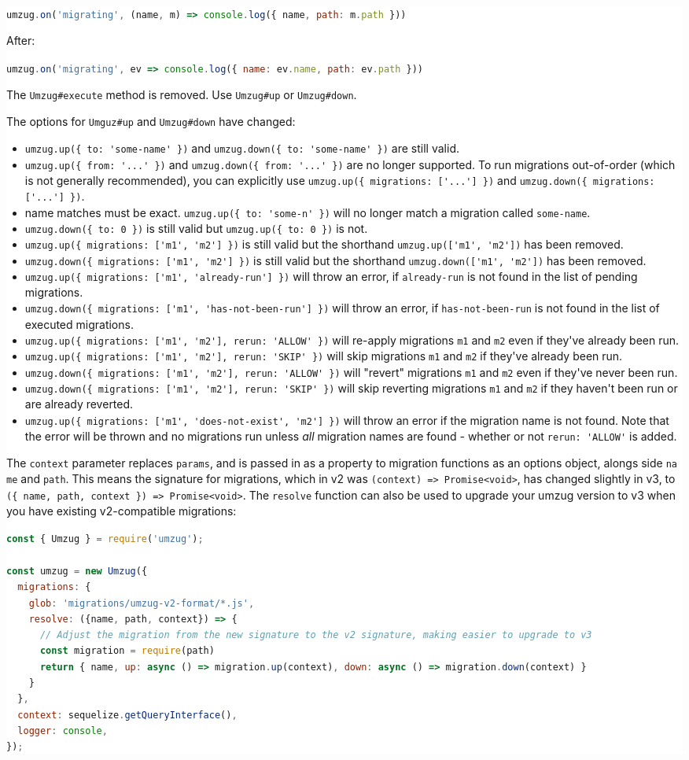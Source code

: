 ```js
umzug.on('migrating', (name, m) => console.log({ name, path: m.path }))
```

After:

```js
umzug.on('migrating', ev => console.log({ name: ev.name, path: ev.path }))
```

The `Umzug#execute` method is removed. Use `Umzug#up` or `Umzug#down`.

The options for `Umguz#up` and `Umzug#down` have changed:
- `umzug.up({ to: 'some-name' })` and `umzug.down({ to: 'some-name' })` are still valid.
- `umzug.up({ from: '...' })` and `umzug.down({ from: '...' })` are no longer supported. To run migrations out-of-order (which is not generally recommended), you can explicitly use `umzug.up({ migrations: ['...'] })` and `umzug.down({ migrations: ['...'] })`.
- name matches must be exact. `umzug.up({ to: 'some-n' })` will no longer match a migration called `some-name`.
- `umzug.down({ to: 0 })` is still valid but `umzug.up({ to: 0 })` is not.
- `umzug.up({ migrations: ['m1', 'm2'] })` is still valid but the shorthand `umzug.up(['m1', 'm2'])` has been removed.
- `umzug.down({ migrations: ['m1', 'm2'] })` is still valid but the shorthand `umzug.down(['m1', 'm2'])` has been removed.
- `umzug.up({ migrations: ['m1', 'already-run'] })` will throw an error, if `already-run` is not found in the list of pending migrations.
- `umzug.down({ migrations: ['m1', 'has-not-been-run'] })` will throw an error, if `has-not-been-run` is not found in the list of executed migrations.
- `umzug.up({ migrations: ['m1', 'm2'], rerun: 'ALLOW' })` will re-apply migrations `m1` and `m2` even if they've already been run.
- `umzug.up({ migrations: ['m1', 'm2'], rerun: 'SKIP' })` will skip migrations `m1` and `m2` if they've already been run.
- `umzug.down({ migrations: ['m1', 'm2'], rerun: 'ALLOW' })` will "revert" migrations `m1` and `m2` even if they've never been run.
- `umzug.down({ migrations: ['m1', 'm2'], rerun: 'SKIP' })` will skip reverting migrations `m1` and `m2` if they haven't been run or are already reverted.
- `umzug.up({ migrations: ['m1', 'does-not-exist', 'm2'] })` will throw an error if the migration name is not found. Note that the error will be thrown and no migrations run unless _all_ migration names are found - whether or not `rerun: 'ALLOW'` is added.

The `context` parameter replaces `params`, and is passed in as a property to migration functions as an options object, alongs side `name` and `path`. This means the signature for migrations, which in v2 was `(context) => Promise<void>`, has changed slightly in v3, to `({ name, path, context }) => Promise<void>`. The `resolve` function can also be used to upgrade your umzug version to v3 when you have existing v2-compatible migrations:

```js
const { Umzug } = require('umzug');

const umzug = new Umzug({
  migrations: {
    glob: 'migrations/umzug-v2-format/*.js',
    resolve: ({name, path, context}) => {
      // Adjust the migration from the new signature to the v2 signature, making easier to upgrade to v3
      const migration = require(path)
      return { name, up: async () => migration.up(context), down: async () => migration.down(context) }
    }
  },
  context: sequelize.getQueryInterface(),
  logger: console,
});
```
